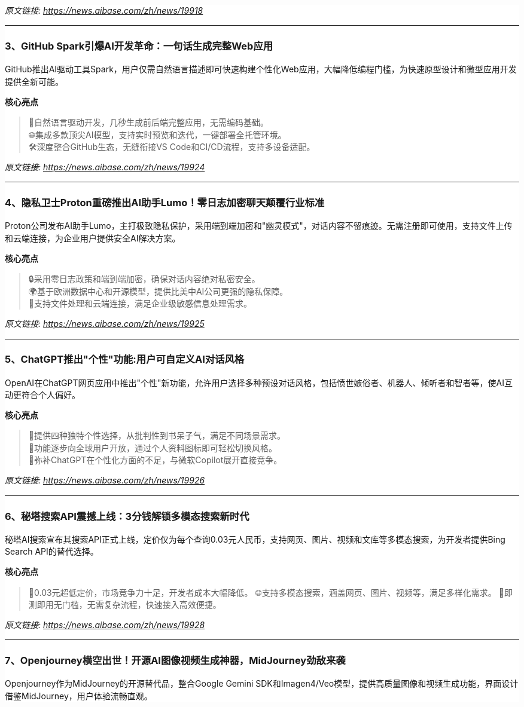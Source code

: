 *原文链接: https://news.aibase.com/zh/news/19918*

---

### 3、GitHub Spark引爆AI开发革命：一句话生成完整Web应用
GitHub推出AI驱动工具Spark，用户仅需自然语言描述即可快速构建个性化Web应用，大幅降低编程门槛，为快速原型设计和微型应用开发提供全新可能。

**核心亮点**  
> 🚀自然语言驱动开发，几秒生成前后端完整应用，无需编码基础。  
> 🌐集成多款顶尖AI模型，支持实时预览和迭代，一键部署全托管环境。  
> 🛠️深度整合GitHub生态，无缝衔接VS Code和CI/CD流程，支持多设备适配。  

*原文链接: https://news.aibase.com/zh/news/19924*

---

### 4、隐私卫士Proton重磅推出AI助手Lumo！零日志加密聊天颠覆行业标准
Proton公司发布AI助手Lumo，主打极致隐私保护，采用端到端加密和"幽灵模式"，对话内容不留痕迹。无需注册即可使用，支持文件上传和云端连接，为企业用户提供安全AI解决方案。

**核心亮点**  
> 🔒采用零日志政策和端到端加密，确保对话内容绝对私密安全。  
> 🌍基于欧洲数据中心和开源模型，提供比美中AI公司更强的隐私保障。  
> 📁支持文件处理和云端连接，满足企业级敏感信息处理需求。  

*原文链接: https://news.aibase.com/zh/news/19925*

---

### 5、ChatGPT推出"个性"功能:用户可自定义AI对话风格
OpenAI在ChatGPT网页应用中推出"个性"新功能，允许用户选择多种预设对话风格，包括愤世嫉俗者、机器人、倾听者和智者等，使AI互动更符合个人偏好。

**核心亮点**  
> 🐸提供四种独特个性选择，从批判性到书呆子气，满足不同场景需求。  
> 🌳功能逐步向全球用户开放，通过个人资料图标即可轻松切换风格。  
> 🍉弥补ChatGPT在个性化方面的不足，与微软Copilot展开直接竞争。  

*原文链接: https://news.aibase.com/zh/news/19926*

---

### 6、秘塔搜索API震撼上线：3分钱解锁多模态搜索新时代
秘塔AI搜索宣布其搜索API正式上线，定价仅为每个查询0.03元人民币，支持网页、图片、视频和文库等多模态搜索，为开发者提供Bing Search API的替代选择。

**核心亮点** 
> 🐲0.03元超低定价，市场竞争力十足，开发者成本大幅降低。
> 🌐支持多模态搜索，涵盖网页、图片、视频等，满足多样化需求。
> 🚀即测即用无门槛，无需复杂流程，快速接入高效便捷。

*原文链接: https://news.aibase.com/zh/news/19928*

---

### 7、Openjourney横空出世！开源AI图像视频生成神器，MidJourney劲敌来袭
Openjourney作为MidJourney的开源替代品，整合Google Gemini SDK和Imagen4/Veo模型，提供高质量图像和视频生成功能，界面设计借鉴MidJourney，用户体验流畅直观。

